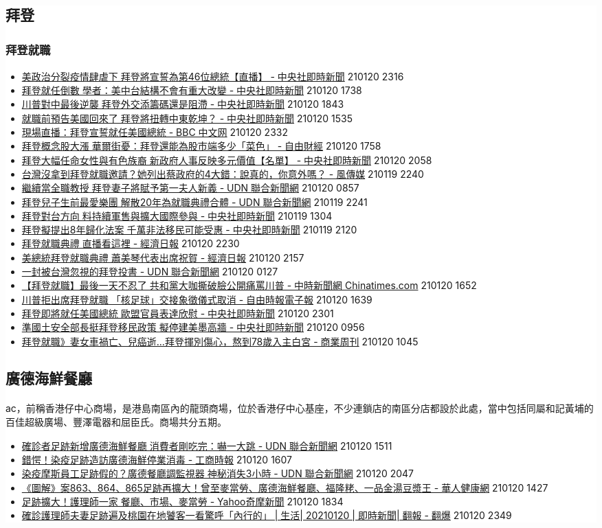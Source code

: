 ## 拜登

### 拜登就職


- [美政治分裂疫情肆虐下 拜登將宣誓為第46位總統【直播】 - 中央社即時新聞](https://www.cna.com.tw/news/firstnews/202101200382.aspx "美政治分裂疫情肆虐下 拜登將宣誓為第46位總統【直播】 - 中央社即時新聞") 210120 2316
- [拜登就任倒數 學者：美中台結構不會有重大改變 - 中央社即時新聞](https://www.cna.com.tw/news/firstnews/202101200254.aspx "拜登就任倒數 學者：美中台結構不會有重大改變 - 中央社即時新聞") 210120 1738
- [川普對中最後逆襲 拜登外交添籌碼還是阻滯 - 中央社即時新聞](https://www.cna.com.tw/news/firstnews/202101200295.aspx "川普對中最後逆襲 拜登外交添籌碼還是阻滯 - 中央社即時新聞") 210120 1843
- [就職前預告美國回來了 拜登將扭轉中東乾坤？ - 中央社即時新聞](https://www.cna.com.tw/news/firstnews/202101200102.aspx "就職前預告美國回來了 拜登將扭轉中東乾坤？ - 中央社即時新聞") 210120 1535
- [現場直播：拜登宣誓就任美國總統 - BBC 中文网](https://www.bbc.com/zhongwen/trad/world-55736314 "現場直播：拜登宣誓就任美國總統 - BBC 中文网") 210120 2332
- [拜登概念股大漲 華爾街憂：拜登還能為股市端多少「菜色」 - 自由財經](https://ec.ltn.com.tw/article/breakingnews/3416947 "拜登概念股大漲 華爾街憂：拜登還能為股市端多少「菜色」 - 自由財經") 210120 1758
- [拜登大幅任命女性與有色族裔 新政府人事反映多元價值【名單】 - 中央社即時新聞](https://www.cna.com.tw/news/firstnews/202101200368.aspx "拜登大幅任命女性與有色族裔 新政府人事反映多元價值【名單】 - 中央社即時新聞") 210120 2058
- [台灣沒拿到拜登就職邀請？她列出蔡政府的4大錯：說真的，你意外嗎？ - 風傳媒](https://www.storm.mg/article/3405716 "台灣沒拿到拜登就職邀請？她列出蔡政府的4大錯：說真的，你意外嗎？ - 風傳媒") 210119 2240
- [繼續當全職教授 拜登妻子將賦予第一夫人新義 - UDN 聯合新聞網](https://udn.com/news/story/121687/5188208 "繼續當全職教授 拜登妻子將賦予第一夫人新義 - UDN 聯合新聞網") 210120 0857
- [拜登兒子生前最愛樂團 解散20年為就職典禮合體 - UDN 聯合新聞網](https://udn.com/news/story/121687/5187562 "拜登兒子生前最愛樂團 解散20年為就職典禮合體 - UDN 聯合新聞網") 210119 2241
- [拜登對台方向 料持續軍售與擴大國際參與 - 中央社即時新聞](https://www.cna.com.tw/news/firstnews/202101190061.aspx "拜登對台方向 料持續軍售與擴大國際參與 - 中央社即時新聞") 210119 1304
- [拜登擬提出8年歸化法案 千萬非法移民可能受惠 - 中央社即時新聞](https://www.cna.com.tw/news/firstnews/202101190370.aspx "拜登擬提出8年歸化法案 千萬非法移民可能受惠 - 中央社即時新聞") 210119 2120
- [拜登就職典禮 直播看這裡 - 經濟日報](https://money.udn.com/money/story/121733/5188439 "拜登就職典禮 直播看這裡 - 經濟日報") 210120 2230
- [美總統拜登就職典禮 蕭美琴代表出席祝賀 - 經濟日報](https://money.udn.com/money/story/5599/5190560 "美總統拜登就職典禮 蕭美琴代表出席祝賀 - 經濟日報") 210120 2157
- [一封被台灣忽視的拜登投書 - UDN 聯合新聞網](https://udn.com/news/story/7339/5187667 "一封被台灣忽視的拜登投書 - UDN 聯合新聞網") 210120 0127
- [【拜登就職】最後一天不忍了 共和黨大咖撕破臉公開痛罵川普 - 中時新聞網 Chinatimes.com](https://www.chinatimes.com/realtimenews/20210120004589-260408 "【拜登就職】最後一天不忍了 共和黨大咖撕破臉公開痛罵川普 - 中時新聞網 Chinatimes.com") 210120 1652
- [川普拒出席拜登就職 「核足球」交接象徵儀式取消 - 自由時報電子報](https://news.ltn.com.tw/news/world/breakingnews/3416732 "川普拒出席拜登就職 「核足球」交接象徵儀式取消 - 自由時報電子報") 210120 1639
- [拜登即將就任美國總統 歐盟官員表達欣慰 - 中央社即時新聞](https://www.cna.com.tw/news/aopl/202101200393.aspx "拜登即將就任美國總統 歐盟官員表達欣慰 - 中央社即時新聞") 210120 2301
- [準國土安全部長挺拜登移民政策 擬停建美墨高牆 - 中央社即時新聞](https://www.cna.com.tw/news/firstnews/202101200033.aspx "準國土安全部長挺拜登移民政策 擬停建美墨高牆 - 中央社即時新聞") 210120 0956
- [拜登就職》妻女車禍亡、兒癌逝...拜登揮別傷心，熬到78歲入主白宮 - 商業周刊](https://www.businessweekly.com.tw/international/blog/3005274 "拜登就職》妻女車禍亡、兒癌逝...拜登揮別傷心，熬到78歲入主白宮 - 商業周刊") 210120 1045

## 廣德海鮮餐廳

ac，前稱香港仔中心商場，是港島南區內的龍頭商場，位於香港仔中心基座，不少連鎖店的南區分店都設於此處，當中包括同屬和記黃埔的百佳超級廣場、豐澤電器和屈臣氏。商場共分五期。
- [確診者足跡新增廣德海鮮餐廳 消費者剛吃完：嚇一大跳 - UDN 聯合新聞網](https://udn.com/news/story/120940/5189415 "確診者足跡新增廣德海鮮餐廳 消費者剛吃完：嚇一大跳 - UDN 聯合新聞網") 210120 1511
- [錯愕！染疫足跡造訪廣德海鮮停業消毒 - 工商時報](https://ctee.com.tw/news/industry/405668.html "錯愕！染疫足跡造訪廣德海鮮停業消毒 - 工商時報") 210120 1607
- [染疫摩斯員工足跡假的？廣德餐廳調監視器 神秘消失3小時 - UDN 聯合新聞網](https://udn.com/news/story/120940/5190301?from=udn_ch2_menu_v2_main_cate "染疫摩斯員工足跡假的？廣德餐廳調監視器 神秘消失3小時 - UDN 聯合新聞網") 210120 2047
- [《圖解》案863、864、865足跡再擴大！曾至麥當勞、廣德海鮮餐廳、福隆粩、一品金湯豆漿王 - 華人健康網](https://www.top1health.com/Article/84152 "《圖解》案863、864、865足跡再擴大！曾至麥當勞、廣德海鮮餐廳、福隆粩、一品金湯豆漿王 - 華人健康網") 210120 1427
- [足跡擴大！護理師一家 餐廳、市場、麥當勞 - Yahoo奇摩新聞](https://tw.news.yahoo.com/%E8%B6%B3%E8%B7%A1%E6%93%B4%E5%A4%A7-%E8%AD%B7%E7%90%86%E5%B8%AB-%E5%AE%B6-%E9%A4%90%E5%BB%B3-%E5%B8%82%E5%A0%B4-103412796.html "足跡擴大！護理師一家 餐廳、市場、麥當勞 - Yahoo奇摩新聞") 210120 1834
- [確診護理師夫妻足跡遍及桃園在地饕客一看驚呼「內行的」 | 生活| 20210120 | 即時新聞| 翻報 - 翻爆](https://turnnewsapp.com/livenews/life/@www.chinatimes.com--realtimenews--20210120006300-260405 "確診護理師夫妻足跡遍及桃園在地饕客一看驚呼「內行的」 | 生活| 20210120 | 即時新聞| 翻報 - 翻爆") 210120 2349